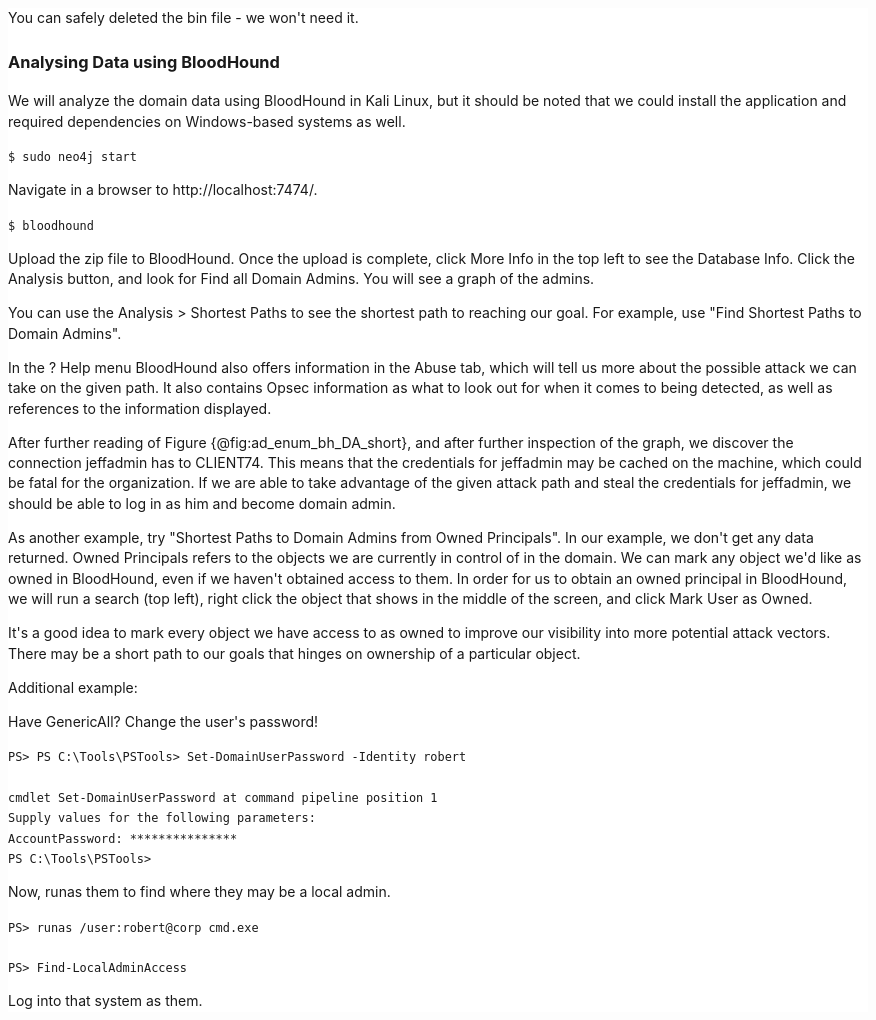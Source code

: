 You can safely deleted the bin file - we won't need it.

### Analysing Data using BloodHound

We will analyze the domain data using BloodHound in Kali Linux, but it should be noted that we could install the application and required dependencies on Windows-based systems as well.

```console
$ sudo neo4j start
```

Navigate in a browser to http://localhost:7474/.

```console
$ bloodhound
```

Upload the zip file to BloodHound. Once the upload is complete, click More Info in the top left to see the Database Info. Click the Analysis button, and look for Find all Domain Admins. You will see a graph of the admins.

You can use the Analysis > Shortest Paths to see the shortest path to reaching our goal. For example, use "Find Shortest Paths to Domain Admins".

In the ? Help menu BloodHound also offers information in the Abuse tab, which will tell us more about the possible attack we can take on the given path. It also contains Opsec information as what to look out for when it comes to being detected, as well as references to the information displayed.

After further reading of Figure {@fig:ad_enum_bh_DA_short}, and after further inspection of the graph, we discover the connection jeffadmin has to CLIENT74. This means that the credentials for jeffadmin may be cached on the machine, which could be fatal for the organization. If we are able to take advantage of the given attack path and steal the credentials for jeffadmin, we should be able to log in as him and become domain admin.

As another example, try "Shortest Paths to Domain Admins from Owned Principals". In our example, we don't get any data returned. Owned Principals refers to the objects we are currently in control of in the domain. We can mark any object we'd like as owned in BloodHound, even if we haven't obtained access to them. In order for us to obtain an owned principal in BloodHound, we will run a search (top left), right click the object that shows in the middle of the screen, and click Mark User as Owned.

It's a good idea to mark every object we have access to as owned to improve our visibility into more potential attack vectors. There may be a short path to our goals that hinges on ownership of a particular object.

Additional example:

Have GenericAll? Change the user's password!

```console
PS> PS C:\Tools\PSTools> Set-DomainUserPassword -Identity robert

cmdlet Set-DomainUserPassword at command pipeline position 1
Supply values for the following parameters:
AccountPassword: ***************
PS C:\Tools\PSTools>
```

Now, runas them to find where they may be a local admin.

```console
PS> runas /user:robert@corp cmd.exe

PS> Find-LocalAdminAccess
```

Log into that system as them.
